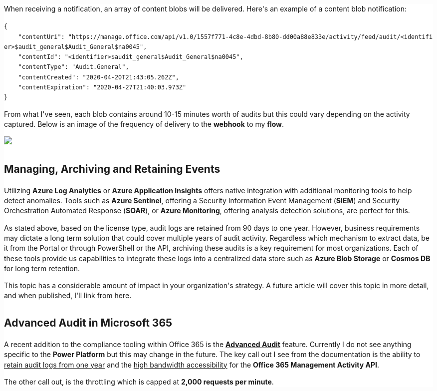 When receiving a notification, an array of content blobs will be delivered. Here's an example of a content blob notification:

    {
        "contentUri": "https://manage.office.com/api/v1.0/1557f771-4c8e-4dbd-8b80-dd00a88e833e/activity/feed/audit/<identifier>$audit_general$Audit_General$na0045",
        "contentId": "<identifier>$audit_general$Audit_General$na0045",
        "contentType": "Audit.General",
        "contentCreated": "2020-04-20T21:43:05.262Z",
        "contentExpiration": "2020-04-27T21:40:03.973Z"
    }
From what I've seen, each blob contains around 10-15 minutes worth of audits but this could vary depending on the activity captured. Below is an image of the frequency of delivery to the **webhook** to my **flow**.

<flow image>

![](https://raw.githubusercontent.com/wiki/aliyoussefi/MonitoringPowerPlatform/Artifacts/UnifiedAuditLog/ActvitiyAPI/ActivityApi.WebHook.DeliveryTimings.JPG)

## Managing, Archiving and Retaining Events

Utilizing **Azure Log Analytics** or **Azure Application Insights** offers native integration with additional monitoring tools to help detect anomalies. Tools such as [**Azure Sentinel**](https://docs.microsoft.com/en-us/azure/sentinel/overview), offering a Security Information Event Management ([**SIEM**](https://en.wikipedia.org/wiki/Security_information_and_event_management)) and Security Orchestration Automated Response (**SOAR**), or [**Azure Monitoring**](https://docs.microsoft.com/en-us/azure/azure-monitor/overview), offering analysis detection solutions, are perfect for this.

<sentinel image>

As stated above, based on the license type, audit logs are retained from 90 days to one year. However, business requirements may dictate a long term solution that could cover multiple years of audit activity.  Regardless which mechanism to extract data, be it from the Portal or through PowerShell or the API, archiving these audits is a key requirement for most organizations. Each of these tools provide us capabilities to integrate these logs into a centralized data store such as **Azure Blob Storage** or **Cosmos DB** for long term retention.

<data lake image>

This topic has a considerable amount of impact in your organization's strategy. A future article will cover this topic in more detail, and when published, I'll link from here.

## Advanced Audit in Microsoft 365

A recent addition to the compliance tooling within Office 365 is the [**Advanced Audit**](https://docs.microsoft.com/en-us/microsoft-365/compliance/advanced-audit?view=o365-worldwide) feature. Currently I do not see anything specific to the **Power Platform** but this may change in the future. The key call out I see from the documentation is the ability to [retain audit logs from one year](https://docs.microsoft.com/en-us/microsoft-365/compliance/advanced-audit?view=o365-worldwide#long-term-retention-of-audit-logs) and the [high bandwidth accessibility](https://docs.microsoft.com/en-us/microsoft-365/compliance/advanced-audit?view=o365-worldwide#high-bandwidth-access-to-the-office-365-management-activity-api) for the **Office 365 Management Activity API**.

The other call out, is the throttling which is capped at **2,000 requests per minute**.
